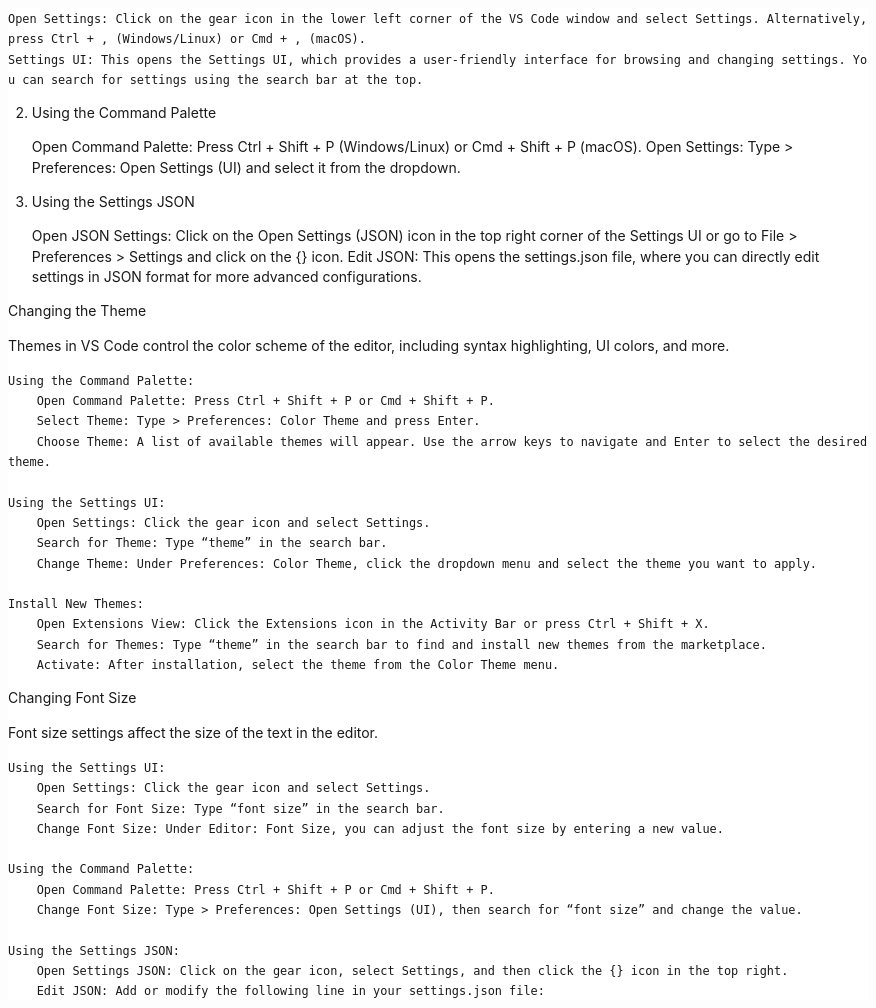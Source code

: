     Open Settings: Click on the gear icon in the lower left corner of the VS Code window and select Settings. Alternatively, press Ctrl + , (Windows/Linux) or Cmd + , (macOS).
    Settings UI: This opens the Settings UI, which provides a user-friendly interface for browsing and changing settings. You can search for settings using the search bar at the top.

2. Using the Command Palette

    Open Command Palette: Press Ctrl + Shift + P (Windows/Linux) or Cmd + Shift + P (macOS).
    Open Settings: Type > Preferences: Open Settings (UI) and select it from the dropdown.

3. Using the Settings JSON

    Open JSON Settings: Click on the Open Settings (JSON) icon in the top right corner of the Settings UI or go to File > Preferences > Settings and click on the {} icon.
    Edit JSON: This opens the settings.json file, where you can directly edit settings in JSON format for more advanced configurations.

Changing the Theme

Themes in VS Code control the color scheme of the editor, including syntax highlighting, UI colors, and more.

    Using the Command Palette:
        Open Command Palette: Press Ctrl + Shift + P or Cmd + Shift + P.
        Select Theme: Type > Preferences: Color Theme and press Enter.
        Choose Theme: A list of available themes will appear. Use the arrow keys to navigate and Enter to select the desired theme.

    Using the Settings UI:
        Open Settings: Click the gear icon and select Settings.
        Search for Theme: Type “theme” in the search bar.
        Change Theme: Under Preferences: Color Theme, click the dropdown menu and select the theme you want to apply.

    Install New Themes:
        Open Extensions View: Click the Extensions icon in the Activity Bar or press Ctrl + Shift + X.
        Search for Themes: Type “theme” in the search bar to find and install new themes from the marketplace.
        Activate: After installation, select the theme from the Color Theme menu.

Changing Font Size

Font size settings affect the size of the text in the editor.

    Using the Settings UI:
        Open Settings: Click the gear icon and select Settings.
        Search for Font Size: Type “font size” in the search bar.
        Change Font Size: Under Editor: Font Size, you can adjust the font size by entering a new value.

    Using the Command Palette:
        Open Command Palette: Press Ctrl + Shift + P or Cmd + Shift + P.
        Change Font Size: Type > Preferences: Open Settings (UI), then search for “font size” and change the value.

    Using the Settings JSON:
        Open Settings JSON: Click on the gear icon, select Settings, and then click the {} icon in the top right.
        Edit JSON: Add or modify the following line in your settings.json file:

